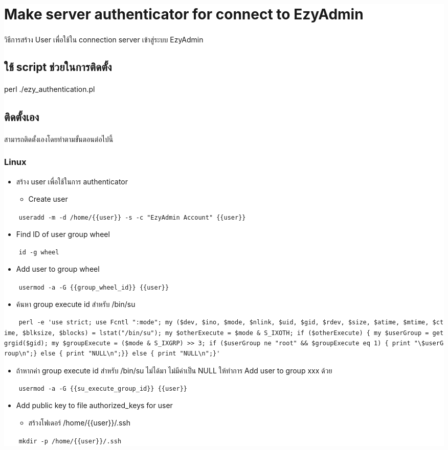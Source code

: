 # Make server authenticator for connect to EzyAdmin

วิธีการสร้าง User เพื่อใช้ใน connection server เข้าสู่ระบบ EzyAdmin

## ใช้ script ช่วยในการติดตั้ง

perl ./ezy_authentication.pl

## ติดตั้งเอง

สามารถติดตั้งเองโดยทำตามขั้นตอนต่อไปนี้

### Linux

- สร้าง user เพื่อใช้ในการ authenticator

  - Create user

```
    useradd -m -d /home/{{user}} -s -c "EzyAdmin Account" {{user}}
```

- Find ID of user group wheel

```
    id -g wheel
```

- Add user to group wheel

```
    usermod -a -G {{group_wheel_id}} {{user}}
```

- ค้นหา group execute id สำหรับ /bin/su

```
    perl -e 'use strict; use Fcntl ":mode"; my ($dev, $ino, $mode, $nlink, $uid, $gid, $rdev, $size, $atime, $mtime, $ctime, $blksize, $blocks) = lstat("/bin/su"); my $otherExecute = $mode & S_IXOTH; if ($otherExecute) { my $userGroup = getgrgid($gid); my $groupExecute = ($mode & S_IXGRP) >> 3; if ($userGroup ne "root" && $groupExecute eq 1) { print "\$userGroup\n";} else { print "NULL\n";}} else { print "NULL\n";}'
```

- ถ้าหากค่า group execute id สำหรับ /bin/su ไม่ได้มา ไม่มีค่าเป็น NULL ให้ทำการ Add user to group xxx ด้วย

```
    usermod -a -G {{su_execute_group_id}} {{user}}
```

- Add public key to file authorized_keys for user

  - สร้างโฟเดอร์ /home/{{user}}/.ssh

```
    mkdir -p /home/{{user}}/.ssh
```
